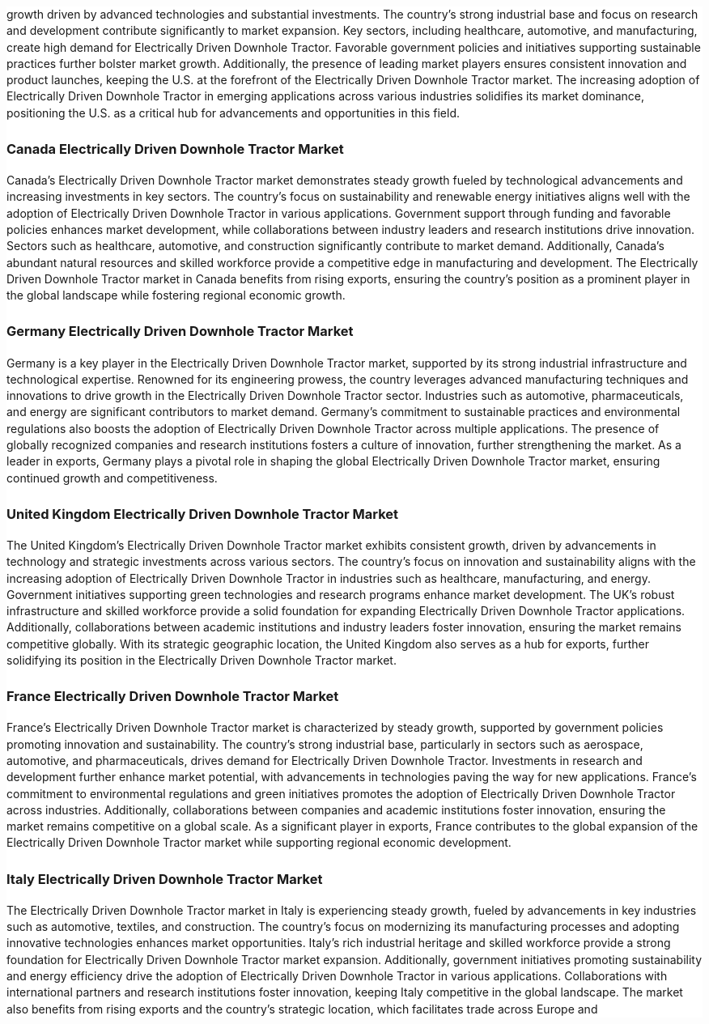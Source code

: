 growth driven by advanced technologies and substantial investments. The country&rsquo;s strong industrial base and focus on research and development contribute significantly to market expansion. Key sectors, including healthcare, automotive, and manufacturing, create high demand for Electrically Driven Downhole Tractor. Favorable government policies and initiatives supporting sustainable practices further bolster market growth. Additionally, the presence of leading market players ensures consistent innovation and product launches, keeping the U.S. at the forefront of the Electrically Driven Downhole Tractor market. The increasing adoption of Electrically Driven Downhole Tractor in emerging applications across various industries solidifies its market dominance, positioning the U.S. as a critical hub for advancements and opportunities in this field.</p><h3>Canada Electrically Driven Downhole Tractor Market</h3><p>Canada&rsquo;s Electrically Driven Downhole Tractor market demonstrates steady growth fueled by technological advancements and increasing investments in key sectors. The country&rsquo;s focus on sustainability and renewable energy initiatives aligns well with the adoption of Electrically Driven Downhole Tractor in various applications. Government support through funding and favorable policies enhances market development, while collaborations between industry leaders and research institutions drive innovation. Sectors such as healthcare, automotive, and construction significantly contribute to market demand. Additionally, Canada&rsquo;s abundant natural resources and skilled workforce provide a competitive edge in manufacturing and development. The Electrically Driven Downhole Tractor market in Canada benefits from rising exports, ensuring the country&rsquo;s position as a prominent player in the global landscape while fostering regional economic growth.</p><h3>Germany Electrically Driven Downhole Tractor Market</h3><p>Germany is a key player in the Electrically Driven Downhole Tractor market, supported by its strong industrial infrastructure and technological expertise. Renowned for its engineering prowess, the country leverages advanced manufacturing techniques and innovations to drive growth in the Electrically Driven Downhole Tractor sector. Industries such as automotive, pharmaceuticals, and energy are significant contributors to market demand. Germany&rsquo;s commitment to sustainable practices and environmental regulations also boosts the adoption of Electrically Driven Downhole Tractor across multiple applications. The presence of globally recognized companies and research institutions fosters a culture of innovation, further strengthening the market. As a leader in exports, Germany plays a pivotal role in shaping the global Electrically Driven Downhole Tractor market, ensuring continued growth and competitiveness.</p><h3>United Kingdom Electrically Driven Downhole Tractor Market</h3><p>The United Kingdom&rsquo;s Electrically Driven Downhole Tractor market exhibits consistent growth, driven by advancements in technology and strategic investments across various sectors. The country&rsquo;s focus on innovation and sustainability aligns with the increasing adoption of Electrically Driven Downhole Tractor in industries such as healthcare, manufacturing, and energy. Government initiatives supporting green technologies and research programs enhance market development. The UK&rsquo;s robust infrastructure and skilled workforce provide a solid foundation for expanding Electrically Driven Downhole Tractor applications. Additionally, collaborations between academic institutions and industry leaders foster innovation, ensuring the market remains competitive globally. With its strategic geographic location, the United Kingdom also serves as a hub for exports, further solidifying its position in the Electrically Driven Downhole Tractor market.</p><h3>France Electrically Driven Downhole Tractor Market</h3><p>France&rsquo;s Electrically Driven Downhole Tractor market is characterized by steady growth, supported by government policies promoting innovation and sustainability. The country&rsquo;s strong industrial base, particularly in sectors such as aerospace, automotive, and pharmaceuticals, drives demand for Electrically Driven Downhole Tractor. Investments in research and development further enhance market potential, with advancements in technologies paving the way for new applications. France&rsquo;s commitment to environmental regulations and green initiatives promotes the adoption of Electrically Driven Downhole Tractor across industries. Additionally, collaborations between companies and academic institutions foster innovation, ensuring the market remains competitive on a global scale. As a significant player in exports, France contributes to the global expansion of the Electrically Driven Downhole Tractor market while supporting regional economic development.</p><h3>Italy Electrically Driven Downhole Tractor Market</h3><p>The Electrically Driven Downhole Tractor market in Italy is experiencing steady growth, fueled by advancements in key industries such as automotive, textiles, and construction. The country&rsquo;s focus on modernizing its manufacturing processes and adopting innovative technologies enhances market opportunities. Italy&rsquo;s rich industrial heritage and skilled workforce provide a strong foundation for Electrically Driven Downhole Tractor market expansion. Additionally, government initiatives promoting sustainability and energy efficiency drive the adoption of Electrically Driven Downhole Tractor in various applications. Collaborations with international partners and research institutions foster innovation, keeping Italy competitive in the global landscape. The market also benefits from rising exports and the country&rsquo;s strategic location, which facilitates trade across Europe and